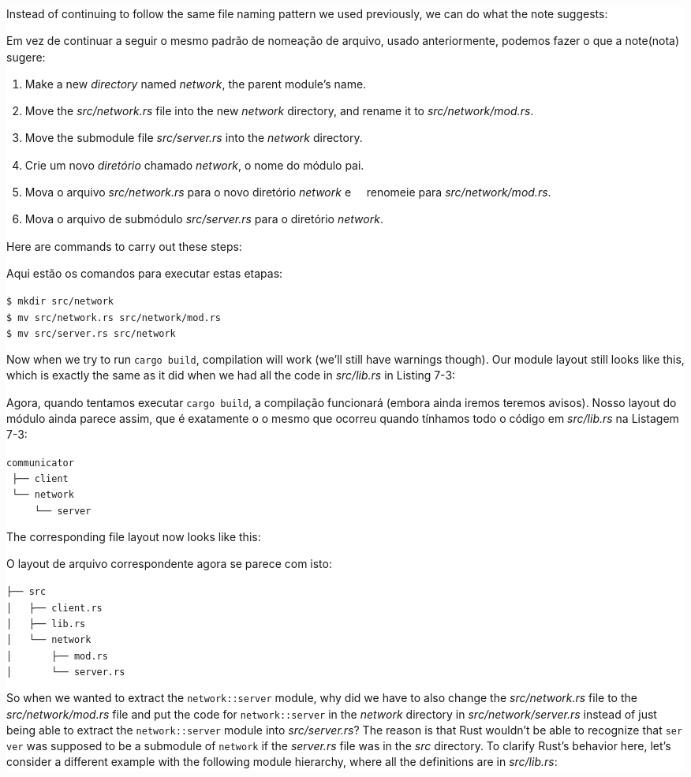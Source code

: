 Instead of continuing to follow the same file naming pattern we used
previously, we can do what the note suggests:

Em vez de continuar a seguir o mesmo padrão de nomeação de arquivo, usado
anteriormente, podemos fazer o que a note(nota) sugere:

1. Make a new *directory* named *network*, the parent module’s name.
2. Move the *src/network.rs* file into the new *network* directory, and
   rename it to *src/network/mod.rs*.
3. Move the submodule file *src/server.rs* into the *network* directory.

1. Crie um novo *diretório* chamado *network*, o nome do módulo pai.
2. Mova o arquivo *src/network.rs* para o novo diretório *network* e
    renomeie para *src/network/mod.rs*.
3. Mova o arquivo de submódulo *src/server.rs* para o diretório *network*.

Here are commands to carry out these steps:

Aqui estão os comandos para executar estas etapas:

```text
$ mkdir src/network
$ mv src/network.rs src/network/mod.rs
$ mv src/server.rs src/network
```

Now when we try to run `cargo build`, compilation will work (we’ll still have
warnings though). Our module layout still looks like this, which is exactly the
same as it did when we had all the code in *src/lib.rs* in Listing 7-3:

Agora, quando tentamos executar `cargo build`, a compilação funcionará (embora ainda iremos teremos
avisos). Nosso layout do módulo ainda parece assim, que é exatamente o
o mesmo que ocorreu quando tínhamos todo o código em *src/lib.rs* na Listagem 7-3:

```text
communicator
 ├── client
 └── network
     └── server
```

The corresponding file layout now looks like this:

O layout de arquivo correspondente agora se parece com isto:

```text
├── src
│   ├── client.rs
│   ├── lib.rs
│   └── network
│       ├── mod.rs
│       └── server.rs
```

So when we wanted to extract the `network::server` module, why did we have to
also change the *src/network.rs* file to the *src/network/mod.rs* file and put
the code for `network::server` in the *network* directory in
*src/network/server.rs* instead of just being able to extract the
`network::server` module into *src/server.rs*? The reason is that Rust wouldn’t
be able to recognize that `server` was supposed to be a submodule of `network`
if the *server.rs* file was in the *src* directory. To clarify Rust’s behavior
here, let’s consider a different example with the following module hierarchy,
where all the definitions are in *src/lib.rs*:
